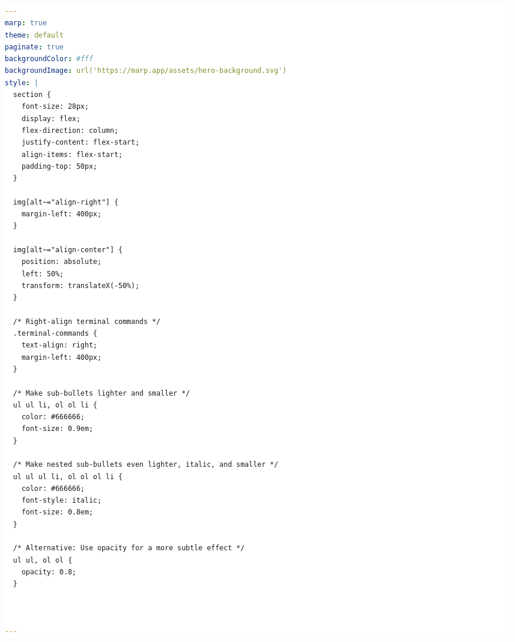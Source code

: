 ```yaml
---
marp: true
theme: default
paginate: true
backgroundColor: #fff
backgroundImage: url('https://marp.app/assets/hero-background.svg')
style: |
  section {
    font-size: 28px;
    display: flex;
    flex-direction: column;
    justify-content: flex-start;
    align-items: flex-start;
    padding-top: 50px;
  }

  img[alt~="align-right"] {
    margin-left: 400px;
  }

  img[alt~="align-center"] {
    position: absolute;
    left: 50%;
    transform: translateX(-50%);
  }
  
  /* Right-align terminal commands */
  .terminal-commands {
    text-align: right;
    margin-left: 400px;
  }
  
  /* Make sub-bullets lighter and smaller */
  ul ul li, ol ol li {
    color: #666666;
    font-size: 0.9em;
  }
  
  /* Make nested sub-bullets even lighter, italic, and smaller */
  ul ul ul li, ol ol ol li {
    color: #666666;
    font-style: italic;
    font-size: 0.8em;
  }
  
  /* Alternative: Use opacity for a more subtle effect */
  ul ul, ol ol {
    opacity: 0.8;
  }


  
---
```
